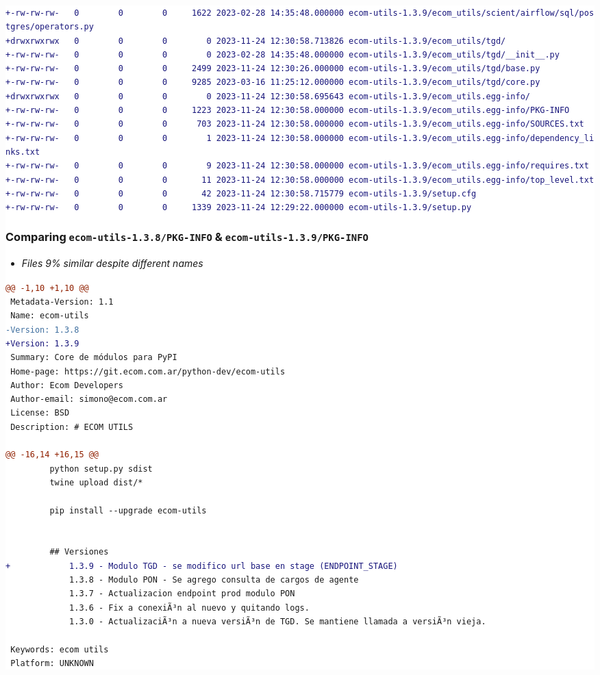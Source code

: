 ```diff
+-rw-rw-rw-   0        0        0     1622 2023-02-28 14:35:48.000000 ecom-utils-1.3.9/ecom_utils/scient/airflow/sql/postgres/operators.py
+drwxrwxrwx   0        0        0        0 2023-11-24 12:30:58.713826 ecom-utils-1.3.9/ecom_utils/tgd/
+-rw-rw-rw-   0        0        0        0 2023-02-28 14:35:48.000000 ecom-utils-1.3.9/ecom_utils/tgd/__init__.py
+-rw-rw-rw-   0        0        0     2499 2023-11-24 12:30:26.000000 ecom-utils-1.3.9/ecom_utils/tgd/base.py
+-rw-rw-rw-   0        0        0     9285 2023-03-16 11:25:12.000000 ecom-utils-1.3.9/ecom_utils/tgd/core.py
+drwxrwxrwx   0        0        0        0 2023-11-24 12:30:58.695643 ecom-utils-1.3.9/ecom_utils.egg-info/
+-rw-rw-rw-   0        0        0     1223 2023-11-24 12:30:58.000000 ecom-utils-1.3.9/ecom_utils.egg-info/PKG-INFO
+-rw-rw-rw-   0        0        0      703 2023-11-24 12:30:58.000000 ecom-utils-1.3.9/ecom_utils.egg-info/SOURCES.txt
+-rw-rw-rw-   0        0        0        1 2023-11-24 12:30:58.000000 ecom-utils-1.3.9/ecom_utils.egg-info/dependency_links.txt
+-rw-rw-rw-   0        0        0        9 2023-11-24 12:30:58.000000 ecom-utils-1.3.9/ecom_utils.egg-info/requires.txt
+-rw-rw-rw-   0        0        0       11 2023-11-24 12:30:58.000000 ecom-utils-1.3.9/ecom_utils.egg-info/top_level.txt
+-rw-rw-rw-   0        0        0       42 2023-11-24 12:30:58.715779 ecom-utils-1.3.9/setup.cfg
+-rw-rw-rw-   0        0        0     1339 2023-11-24 12:29:22.000000 ecom-utils-1.3.9/setup.py
```

### Comparing `ecom-utils-1.3.8/PKG-INFO` & `ecom-utils-1.3.9/PKG-INFO`

 * *Files 9% similar despite different names*

```diff
@@ -1,10 +1,10 @@
 Metadata-Version: 1.1
 Name: ecom-utils
-Version: 1.3.8
+Version: 1.3.9
 Summary: Core de módulos para PyPI
 Home-page: https://git.ecom.com.ar/python-dev/ecom-utils
 Author: Ecom Developers
 Author-email: simono@ecom.com.ar
 License: BSD
 Description: # ECOM UTILS
         
@@ -16,14 +16,15 @@
         python setup.py sdist
         twine upload dist/*
         
         pip install --upgrade ecom-utils
         
         
         ## Versiones
+            1.3.9 - Modulo TGD - se modifico url base en stage (ENDPOINT_STAGE)
             1.3.8 - Modulo PON - Se agrego consulta de cargos de agente
             1.3.7 - Actualizacion endpoint prod modulo PON
             1.3.6 - Fix a conexiÃ³n al nuevo y quitando logs.
             1.3.0 - ActualizaciÃ³n a nueva versiÃ³n de TGD. Se mantiene llamada a versiÃ³n vieja.
             
 Keywords: ecom utils
 Platform: UNKNOWN
```
